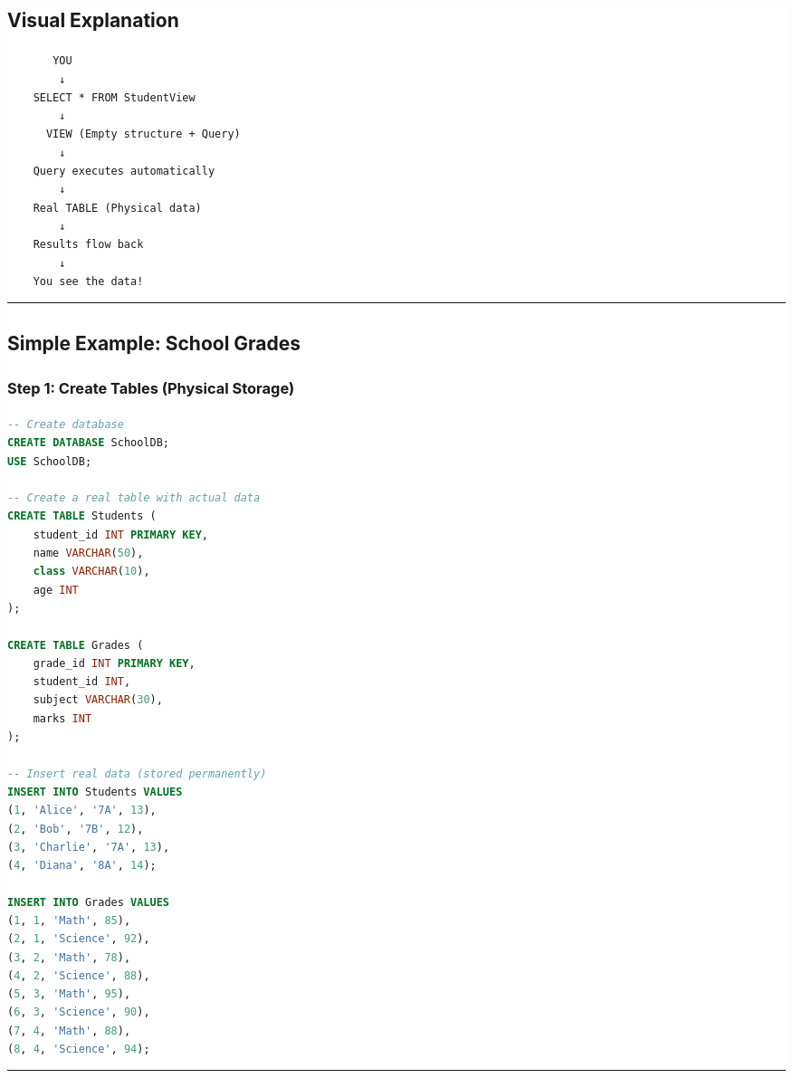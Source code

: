 ## Visual Explanation

```
       YOU
        ↓
    SELECT * FROM StudentView
        ↓
      VIEW (Empty structure + Query)
        ↓
    Query executes automatically
        ↓
    Real TABLE (Physical data)
        ↓
    Results flow back
        ↓
    You see the data!
```

---

## Simple Example: School Grades

### Step 1: Create Tables (Physical Storage)

```sql
-- Create database
CREATE DATABASE SchoolDB;
USE SchoolDB;

-- Create a real table with actual data
CREATE TABLE Students (
    student_id INT PRIMARY KEY,
    name VARCHAR(50),
    class VARCHAR(10),
    age INT
);

CREATE TABLE Grades (
    grade_id INT PRIMARY KEY,
    student_id INT,
    subject VARCHAR(30),
    marks INT
);

-- Insert real data (stored permanently)
INSERT INTO Students VALUES
(1, 'Alice', '7A', 13),
(2, 'Bob', '7B', 12),
(3, 'Charlie', '7A', 13),
(4, 'Diana', '8A', 14);

INSERT INTO Grades VALUES
(1, 1, 'Math', 85),
(2, 1, 'Science', 92),
(3, 2, 'Math', 78),
(4, 2, 'Science', 88),
(5, 3, 'Math', 95),
(6, 3, 'Science', 90),
(7, 4, 'Math', 88),
(8, 4, 'Science', 94);
```

---